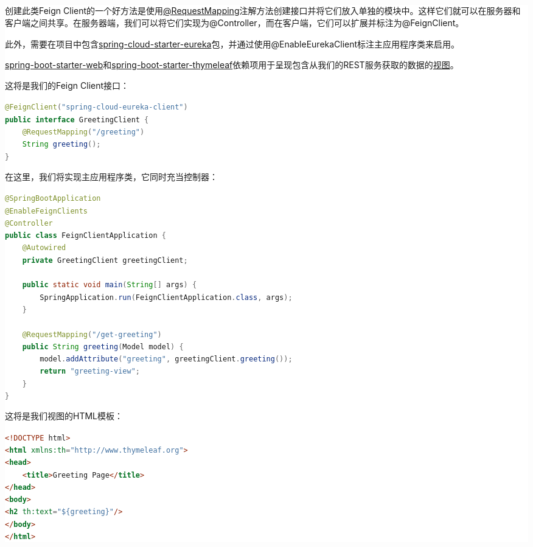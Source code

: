 创建此类Feign Client的一个好方法是使用[@RequestMapping](https://www.baeldung.com/spring-requestmapping)注解方法创建接口并将它们放入单独的模块中。这样它们就可以在服务器和客户端之间共享。在服务器端，我们可以将它们实现为@Controller，而在客户端，它们可以扩展并标注为@FeignClient。

此外，需要在项目中包含[spring-cloud-starter-eureka](https://central.sonatype.com/artifact/org.springframework.cloud/spring-cloud-starter-eureka/1.4.7.RELEASE)包，并通过使用@EnableEurekaClient标注主应用程序类来启用。

[spring-boot-starter-web](https://central.sonatype.com/artifact/org.springframework.boot/spring-boot-starter-web/3.0.3)和[spring-boot-starter-thymeleaf](https://central.sonatype.com/artifact/org.springframework.boot/spring-boot-starter-thymeleaf/3.0.3)依赖项用于呈现包含从我们的REST服务获取的数据的[视图](https://www.baeldung.com/spring-mvc-form-tutorial)。

这将是我们的Feign Client接口：

```java
@FeignClient("spring-cloud-eureka-client")
public interface GreetingClient {
	@RequestMapping("/greeting")
	String greeting();
}
```

在这里，我们将实现主应用程序类，它同时充当控制器：

```java
@SpringBootApplication
@EnableFeignClients
@Controller
public class FeignClientApplication {
	@Autowired
	private GreetingClient greetingClient;

	public static void main(String[] args) {
		SpringApplication.run(FeignClientApplication.class, args);
	}

	@RequestMapping("/get-greeting")
	public String greeting(Model model) {
		model.addAttribute("greeting", greetingClient.greeting());
		return "greeting-view";
	}
}
```

这将是我们视图的HTML模板：

```html
<!DOCTYPE html>
<html xmlns:th="http://www.thymeleaf.org">
<head>
	<title>Greeting Page</title>
</head>
<body>
<h2 th:text="${greeting}"/>
</body>
</html>
```

